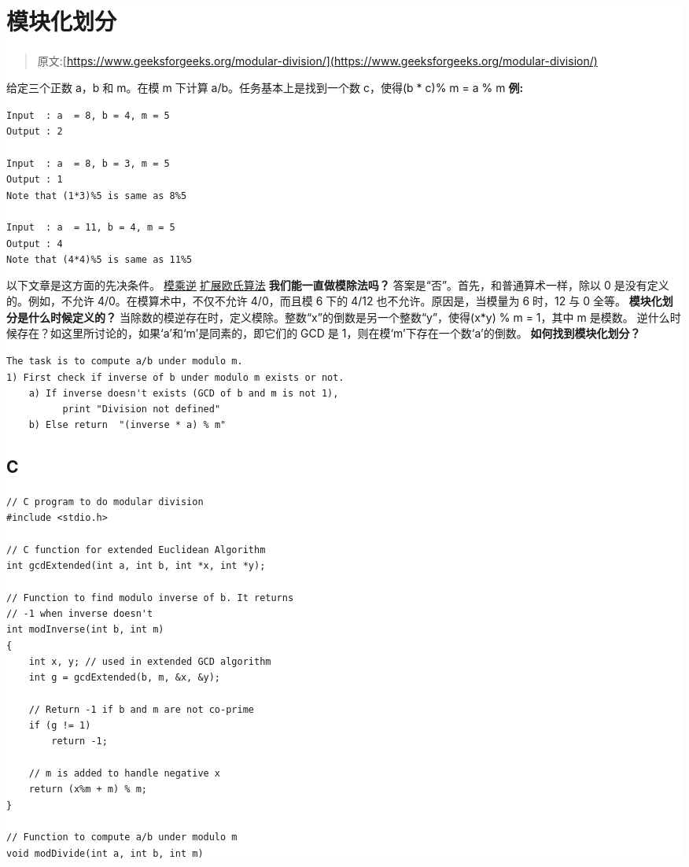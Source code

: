# 模块化划分

> 原文:[https://www.geeksforgeeks.org/modular-division/](https://www.geeksforgeeks.org/modular-division/)

给定三个正数 a，b 和 m。在模 m 下计算 a/b。任务基本上是找到一个数 c，使得(b * c)% m = a % m
**例:**

```
Input  : a  = 8, b = 4, m = 5
Output : 2

Input  : a  = 8, b = 3, m = 5
Output : 1
Note that (1*3)%5 is same as 8%5

Input  : a  = 11, b = 4, m = 5
Output : 4
Note that (4*4)%5 is same as 11%5
```

以下文章是这方面的先决条件。
[模乘逆](https://www.geeksforgeeks.org/multiplicative-inverse-under-modulo-m/)
[扩展欧氏算法](https://www.geeksforgeeks.org/basic-and-extended-euclidean-algorithms/)
**我们能一直做模除法吗？**
答案是“否”。首先，和普通算术一样，除以 0 是没有定义的。例如，不允许 4/0。在模算术中，不仅不允许 4/0，而且模 6 下的 4/12 也不允许。原因是，当模量为 6 时，12 与 0 全等。
**模块化划分是什么时候定义的？**
当除数的模逆存在时，定义模除。整数“x”的倒数是另一个整数“y”，使得(x*y) % m = 1，其中 m 是模数。
逆什么时候存在？如这里所讨论的，如果‘a’和‘m’是同素的，即它们的 GCD 是 1，则在模‘m’下存在一个数‘a’的倒数。
**如何找到模块化划分？**

```
The task is to compute a/b under modulo m.
1) First check if inverse of b under modulo m exists or not. 
    a) If inverse doesn't exists (GCD of b and m is not 1), 
          print "Division not defined"
    b) Else return  "(inverse * a) % m" 
```

## C

```
// C program to do modular division
#include <stdio.h>

// C function for extended Euclidean Algorithm
int gcdExtended(int a, int b, int *x, int *y);

// Function to find modulo inverse of b. It returns
// -1 when inverse doesn't
int modInverse(int b, int m)
{
    int x, y; // used in extended GCD algorithm
    int g = gcdExtended(b, m, &x, &y);

    // Return -1 if b and m are not co-prime
    if (g != 1)
        return -1;

    // m is added to handle negative x
    return (x%m + m) % m;
}

// Function to compute a/b under modulo m
void modDivide(int a, int b, int m)
```